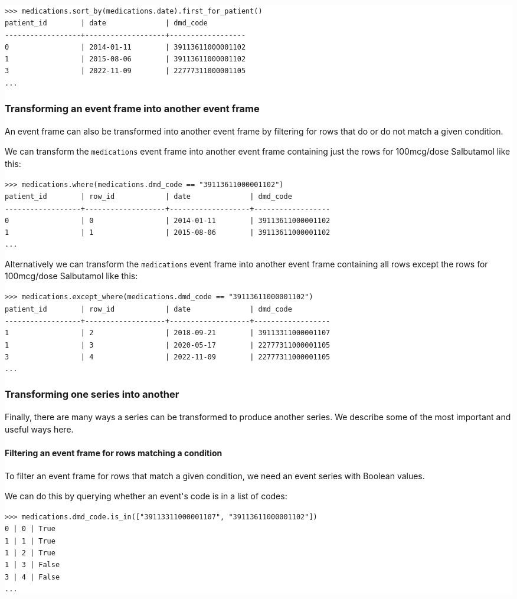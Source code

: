```pycon
>>> medications.sort_by(medications.date).first_for_patient()
patient_id        | date              | dmd_code
------------------+-------------------+------------------
0                 | 2014-01-11        | 39113611000001102
1                 | 2015-08-06        | 39113611000001102
3                 | 2022-11-09        | 22777311000001105
...
```

### Transforming an event frame into another event frame

An event frame can also be transformed into another event frame
by filtering for rows that do or do not match a given condition.

We can transform the `medications` event frame into another event frame
containing just the rows for 100mcg/dose Salbutamol like this:

```pycon
>>> medications.where(medications.dmd_code == "39113611000001102")
patient_id        | row_id            | date              | dmd_code
------------------+-------------------+-------------------+------------------
0                 | 0                 | 2014-01-11        | 39113611000001102
1                 | 1                 | 2015-08-06        | 39113611000001102
...
```

Alternatively we can transform the `medications` event frame into another event frame
containing all rows except the rows for 100mcg/dose Salbutamol like this:

```pycon
>>> medications.except_where(medications.dmd_code == "39113611000001102")
patient_id        | row_id            | date              | dmd_code
------------------+-------------------+-------------------+------------------
1                 | 2                 | 2018-09-21        | 39113311000001107
1                 | 3                 | 2020-05-17        | 22777311000001105
3                 | 4                 | 2022-11-09        | 22777311000001105
...
```

### Transforming one series into another

Finally, there are many ways a series can be transformed to produce another series.
We describe some of the most important and useful ways here.

#### Filtering an event frame for rows matching a condition

To filter an event frame for rows that match a given condition,
we need an event series with Boolean values.

We can do this by querying whether an event's code is in a list of codes:

```pycon
>>> medications.dmd_code.is_in(["39113311000001107", "39113611000001102"])
0 | 0 | True
1 | 1 | True
1 | 2 | True
1 | 3 | False
3 | 4 | False
...
```
